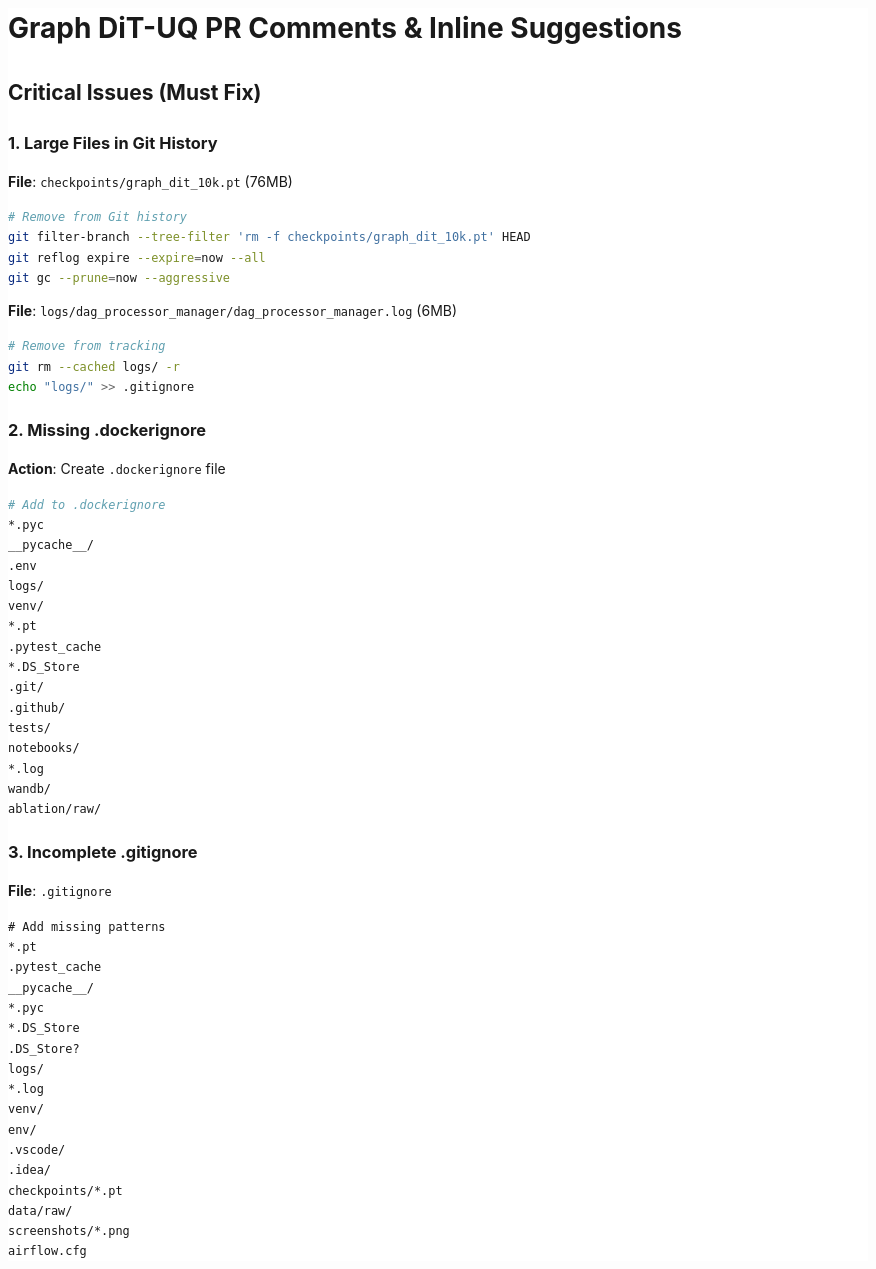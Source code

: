 # Graph DiT-UQ PR Comments & Inline Suggestions

## Critical Issues (Must Fix)

### 1. Large Files in Git History

**File**: `checkpoints/graph_dit_10k.pt` (76MB)
```bash
# Remove from Git history
git filter-branch --tree-filter 'rm -f checkpoints/graph_dit_10k.pt' HEAD
git reflog expire --expire=now --all
git gc --prune=now --aggressive
```

**File**: `logs/dag_processor_manager/dag_processor_manager.log` (6MB)
```bash
# Remove from tracking
git rm --cached logs/ -r
echo "logs/" >> .gitignore
```

### 2. Missing .dockerignore

**Action**: Create `.dockerignore` file
```dockerfile
# Add to .dockerignore
*.pyc
__pycache__/
.env
logs/
venv/
*.pt
.pytest_cache
*.DS_Store
.git/
.github/
tests/
notebooks/
*.log
wandb/
ablation/raw/
```

### 3. Incomplete .gitignore

**File**: `.gitignore`
```gitignore
# Add missing patterns
*.pt
.pytest_cache
__pycache__/
*.pyc
*.DS_Store
.DS_Store?
logs/
*.log
venv/
env/
.vscode/
.idea/
checkpoints/*.pt
data/raw/
screenshots/*.png
airflow.cfg
```